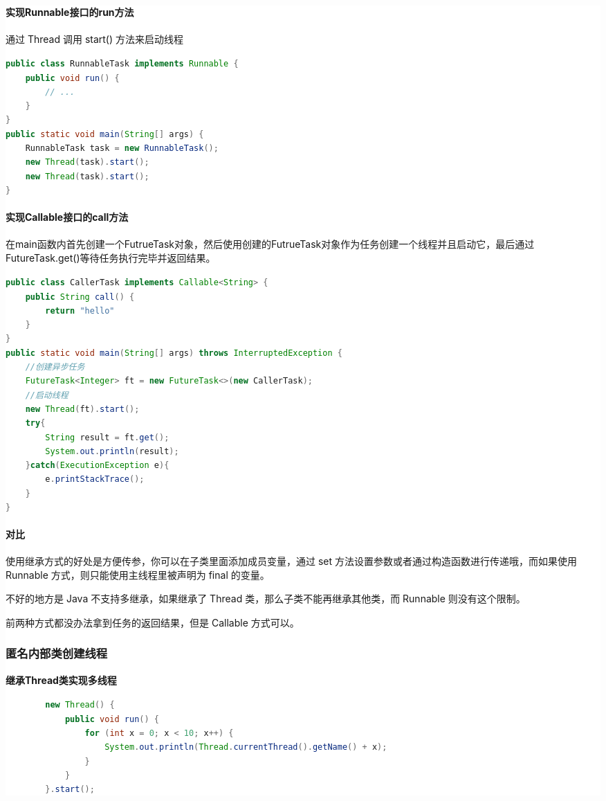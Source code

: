 #### 实现Runnable接口的run方法

通过 Thread 调用 start() 方法来启动线程

```java
public class RunnableTask implements Runnable {
    public void run() {
        // ...
    }
}
public static void main(String[] args) {
    RunnableTask task = new RunnableTask();
    new Thread(task).start();
    new Thread(task).start();
}
```

#### 实现Callable接口的call方法

在main函数内首先创建一个FutrueTask对象，然后使用创建的FutrueTask对象作为任务创建一个线程并且启动它，最后通过FutureTask.get()等待任务执行完毕并返回结果。

```java
public class CallerTask implements Callable<String> {
    public String call() {
        return "hello"
    }
}
public static void main(String[] args) throws InterruptedException {
    //创建异步任务
    FutureTask<Integer> ft = new FutureTask<>(new CallerTask);
    //启动线程
    new Thread(ft).start();
    try{
    	String result = ft.get();
    	System.out.println(result);
    }catch(ExecutionException e){
        e.printStackTrace();
    }
}
```

#### 对比

使用继承方式的好处是方便传参，你可以在子类里面添加成员变量，通过 set 方法设置参数或者通过构造函数进行传递哦，而如果使用 Runnable 方式，则只能使用主线程里被声明为 final 的变量。

不好的地方是 Java 不支持多继承，如果继承了 Thread 类，那么子类不能再继承其他类，而 Runnable 则没有这个限制。

前两种方式都没办法拿到任务的返回结果，但是 Callable 方式可以。



### 匿名内部类创建线程

**继承Thread类实现多线程**

```java
        new Thread() {
            public void run() {
                for (int x = 0; x < 10; x++) {
                    System.out.println(Thread.currentThread().getName() + x);
                }
            }
        }.start();
```
